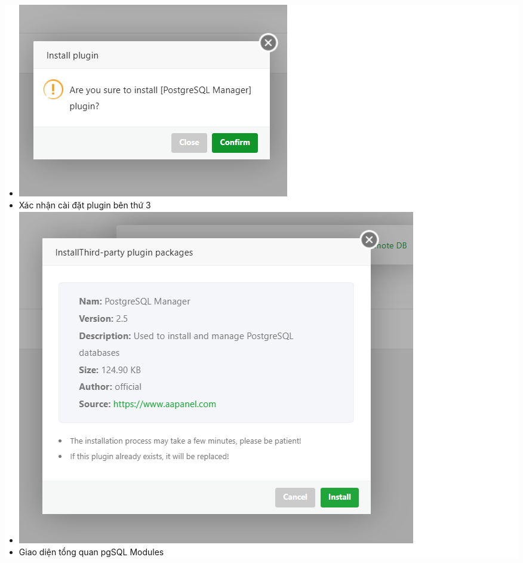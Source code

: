 - ![images](./images/aa-518.png)
- Xác nhận cài đặt plugin bên thứ 3 
- ![images](./images/aa-519.png)
- Giao diện tổng quan pgSQL Modules 